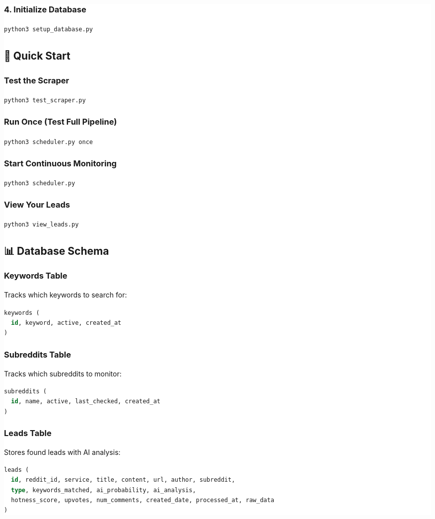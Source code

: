 ### 4. Initialize Database
```bash
python3 setup_database.py
```

## 🎯 Quick Start

### Test the Scraper
```bash
python3 test_scraper.py
```

### Run Once (Test Full Pipeline)
```bash
python3 scheduler.py once
```

### Start Continuous Monitoring
```bash
python3 scheduler.py
```

### View Your Leads
```bash
python3 view_leads.py
```

## 📊 Database Schema

### Keywords Table
Tracks which keywords to search for:
```sql
keywords (
  id, keyword, active, created_at
)
```

### Subreddits Table
Tracks which subreddits to monitor:
```sql
subreddits (
  id, name, active, last_checked, created_at
)
```

### Leads Table
Stores found leads with AI analysis:
```sql
leads (
  id, reddit_id, service, title, content, url, author, subreddit,
  type, keywords_matched, ai_probability, ai_analysis,
  hotness_score, upvotes, num_comments, created_date, processed_at, raw_data
)
```
